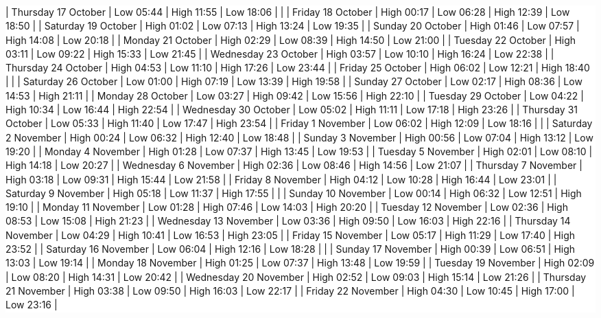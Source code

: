 | Thursday 17 October | Low 05:44 | High 11:55 | Low 18:06 |  | 
| Friday 18 October | High 00:17 | Low 06:28 | High 12:39 | Low 18:50 | 
| Saturday 19 October | High 01:02 | Low 07:13 | High 13:24 | Low 19:35 | 
| Sunday 20 October | High 01:46 | Low 07:57 | High 14:08 | Low 20:18 | 
| Monday 21 October | High 02:29 | Low 08:39 | High 14:50 | Low 21:00 | 
| Tuesday 22 October | High 03:11 | Low 09:22 | High 15:33 | Low 21:45 | 
| Wednesday 23 October | High 03:57 | Low 10:10 | High 16:24 | Low 22:38 | 
| Thursday 24 October | High 04:53 | Low 11:10 | High 17:26 | Low 23:44 | 
| Friday 25 October | High 06:02 | Low 12:21 | High 18:40 |  | 
| Saturday 26 October | Low 01:00 | High 07:19 | Low 13:39 | High 19:58 | 
| Sunday 27 October | Low 02:17 | High 08:36 | Low 14:53 | High 21:11 | 
| Monday 28 October | Low 03:27 | High 09:42 | Low 15:56 | High 22:10 | 
| Tuesday 29 October | Low 04:22 | High 10:34 | Low 16:44 | High 22:54 | 
| Wednesday 30 October | Low 05:02 | High 11:11 | Low 17:18 | High 23:26 | 
| Thursday 31 October | Low 05:33 | High 11:40 | Low 17:47 | High 23:54 | 
| Friday 1 November | Low 06:02 | High 12:09 | Low 18:16 |  | 
| Saturday 2 November | High 00:24 | Low 06:32 | High 12:40 | Low 18:48 | 
| Sunday 3 November | High 00:56 | Low 07:04 | High 13:12 | Low 19:20 | 
| Monday 4 November | High 01:28 | Low 07:37 | High 13:45 | Low 19:53 | 
| Tuesday 5 November | High 02:01 | Low 08:10 | High 14:18 | Low 20:27 | 
| Wednesday 6 November | High 02:36 | Low 08:46 | High 14:56 | Low 21:07 | 
| Thursday 7 November | High 03:18 | Low 09:31 | High 15:44 | Low 21:58 | 
| Friday 8 November | High 04:12 | Low 10:28 | High 16:44 | Low 23:01 | 
| Saturday 9 November | High 05:18 | Low 11:37 | High 17:55 |  | 
| Sunday 10 November | Low 00:14 | High 06:32 | Low 12:51 | High 19:10 | 
| Monday 11 November | Low 01:28 | High 07:46 | Low 14:03 | High 20:20 | 
| Tuesday 12 November | Low 02:36 | High 08:53 | Low 15:08 | High 21:23 | 
| Wednesday 13 November | Low 03:36 | High 09:50 | Low 16:03 | High 22:16 | 
| Thursday 14 November | Low 04:29 | High 10:41 | Low 16:53 | High 23:05 | 
| Friday 15 November | Low 05:17 | High 11:29 | Low 17:40 | High 23:52 | 
| Saturday 16 November | Low 06:04 | High 12:16 | Low 18:28 |  | 
| Sunday 17 November | High 00:39 | Low 06:51 | High 13:03 | Low 19:14 | 
| Monday 18 November | High 01:25 | Low 07:37 | High 13:48 | Low 19:59 | 
| Tuesday 19 November | High 02:09 | Low 08:20 | High 14:31 | Low 20:42 | 
| Wednesday 20 November | High 02:52 | Low 09:03 | High 15:14 | Low 21:26 | 
| Thursday 21 November | High 03:38 | Low 09:50 | High 16:03 | Low 22:17 | 
| Friday 22 November | High 04:30 | Low 10:45 | High 17:00 | Low 23:16 | 